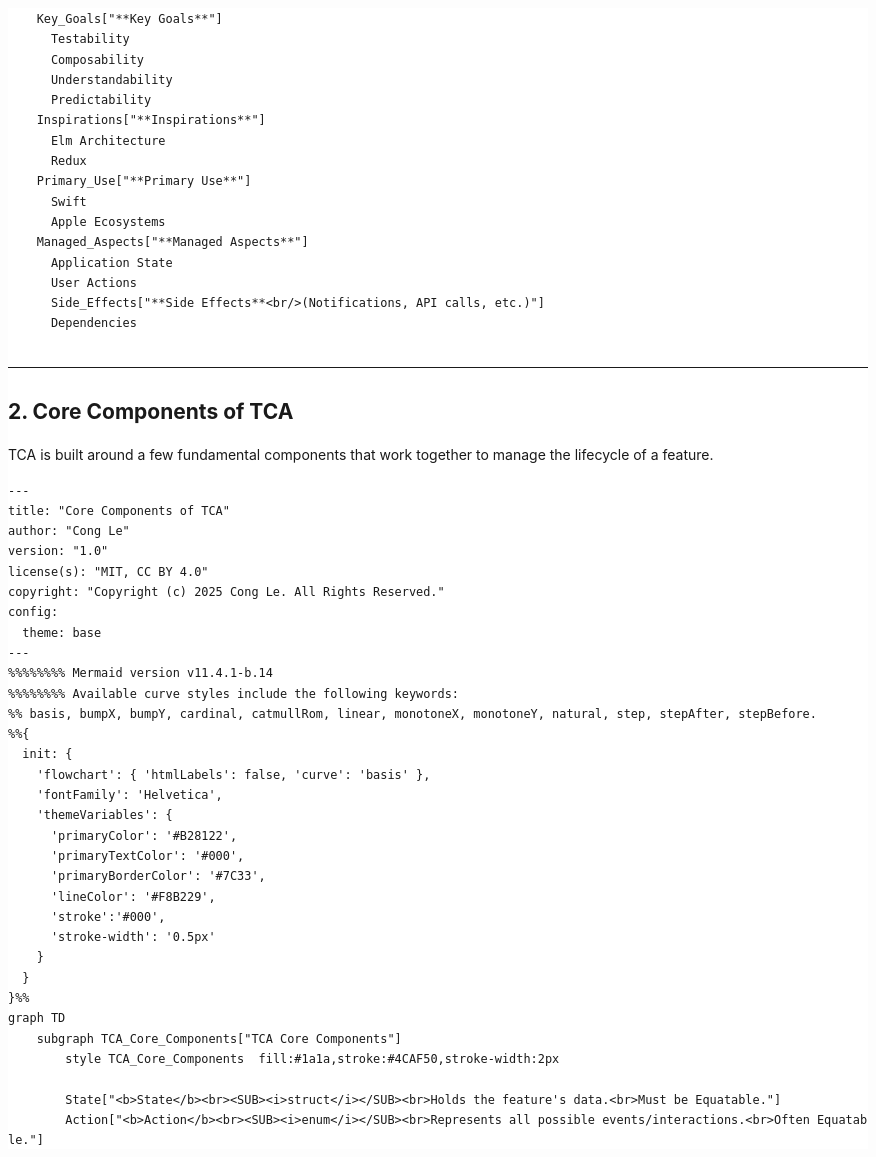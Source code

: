 ```mermaid
    Key_Goals["**Key Goals**"]
      Testability
      Composability
      Understandability
      Predictability
    Inspirations["**Inspirations**"]
      Elm Architecture
      Redux
    Primary_Use["**Primary Use**"]
      Swift
      Apple Ecosystems
    Managed_Aspects["**Managed Aspects**"]
      Application State
      User Actions
      Side_Effects["**Side Effects**<br/>(Notifications, API calls, etc.)"]
      Dependencies
      
```


***

## 2. Core Components of TCA

TCA is built around a few fundamental components that work together to manage the lifecycle of a feature.

```mermaid
---
title: "Core Components of TCA"
author: "Cong Le"
version: "1.0"
license(s): "MIT, CC BY 4.0"
copyright: "Copyright (c) 2025 Cong Le. All Rights Reserved."
config:
  theme: base
---
%%%%%%%% Mermaid version v11.4.1-b.14
%%%%%%%% Available curve styles include the following keywords:
%% basis, bumpX, bumpY, cardinal, catmullRom, linear, monotoneX, monotoneY, natural, step, stepAfter, stepBefore.
%%{
  init: {
    'flowchart': { 'htmlLabels': false, 'curve': 'basis' },
    'fontFamily': 'Helvetica',
    'themeVariables': {
      'primaryColor': '#B28122',
      'primaryTextColor': '#000',
      'primaryBorderColor': '#7C33',
      'lineColor': '#F8B229',
      'stroke':'#000',
      'stroke-width': '0.5px'
    }
  }
}%%
graph TD
    subgraph TCA_Core_Components["TCA Core Components"]
        style TCA_Core_Components  fill:#1a1a,stroke:#4CAF50,stroke-width:2px

        State["<b>State</b><br><SUB><i>struct</i></SUB><br>Holds the feature's data.<br>Must be Equatable."]
        Action["<b>Action</b><br><SUB><i>enum</i></SUB><br>Represents all possible events/interactions.<br>Often Equatable."]
```